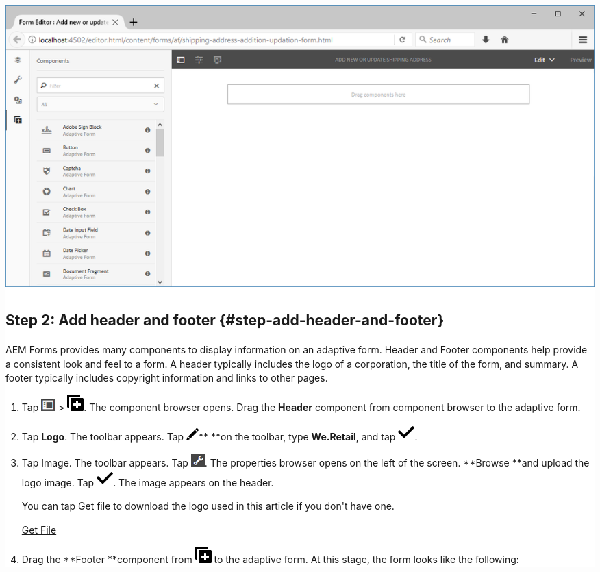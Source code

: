   ![](assets/newly-created-adaptive-form.png)

## Step 2: Add header and footer {#step-add-header-and-footer}

AEM Forms provides many components to display information on an adaptive form. Header and Footer components help provide a consistent look and feel to a form. A header typically includes the logo of a corporation, the title of the form, and summary. A footer typically includes copyright information and links to other pages.

1. Tap ![](assets/toggle-side-panel.png) &gt; ![](assets/TreeExpandAll.png). The component browser opens. Drag the **Header** component from component browser to the adaptive form. 
1. Tap **Logo**. The toolbar appears. Tap ![](assets/AEM_6_3_Edit.png)** **on the toolbar, type **We.Retail**, and tap ![](assets/AEM_6_3_Forms_save.PNG).  

1. Tap Image. The toolbar appears. Tap ![](assets/cmppr.png). The properties browser opens on the left of the screen. **Browse **and upload the logo image. Tap ![](assets/AEM_6_3_Forms_save.PNG). The image appears on the header.

   You can tap Get file to download the logo used in this article if you don't have one.

   [Get File](assets/logo.png)

1. Drag the **Footer **component from ![](assets/TreeExpandAll.png) to the adaptive form. At this stage, the form looks like the following: 
